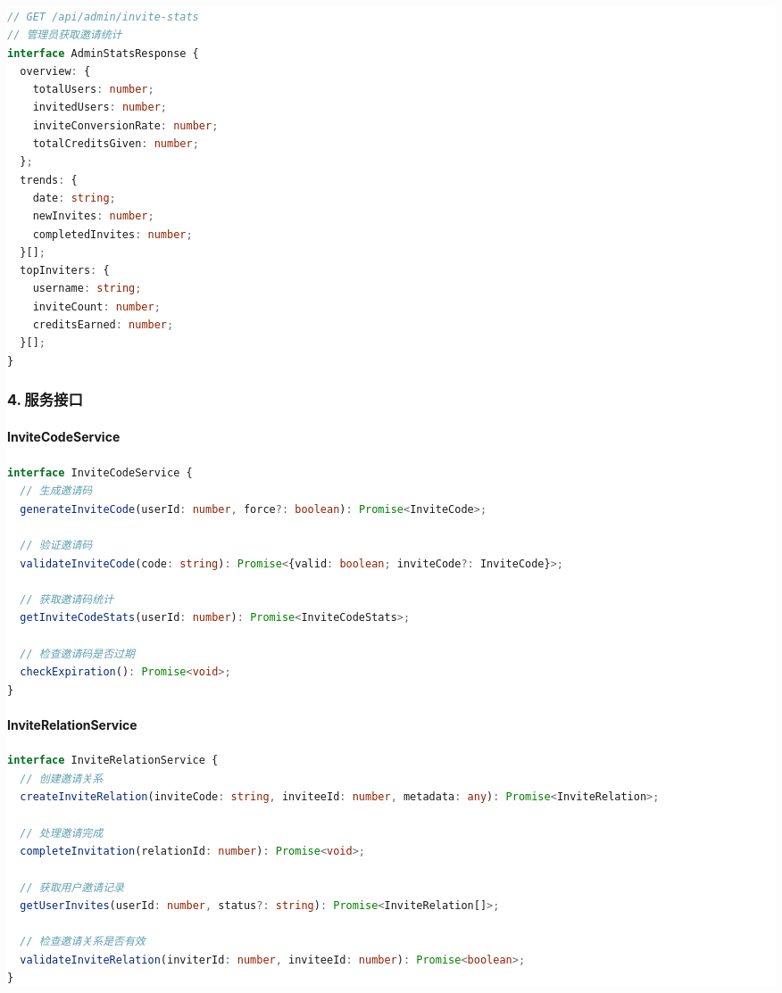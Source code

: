 ```typescript
// GET /api/admin/invite-stats
// 管理员获取邀请统计
interface AdminStatsResponse {
  overview: {
    totalUsers: number;
    invitedUsers: number;
    inviteConversionRate: number;
    totalCreditsGiven: number;
  };
  trends: {
    date: string;
    newInvites: number;
    completedInvites: number;
  }[];
  topInviters: {
    username: string;
    inviteCount: number;
    creditsEarned: number;
  }[];
}
```

### 4. 服务接口

#### InviteCodeService

```typescript
interface InviteCodeService {
  // 生成邀请码
  generateInviteCode(userId: number, force?: boolean): Promise<InviteCode>;
  
  // 验证邀请码
  validateInviteCode(code: string): Promise<{valid: boolean; inviteCode?: InviteCode}>;
  
  // 获取邀请码统计
  getInviteCodeStats(userId: number): Promise<InviteCodeStats>;
  
  // 检查邀请码是否过期
  checkExpiration(): Promise<void>;
}
```

#### InviteRelationService

```typescript
interface InviteRelationService {
  // 创建邀请关系
  createInviteRelation(inviteCode: string, inviteeId: number, metadata: any): Promise<InviteRelation>;
  
  // 处理邀请完成
  completeInvitation(relationId: number): Promise<void>;
  
  // 获取用户邀请记录
  getUserInvites(userId: number, status?: string): Promise<InviteRelation[]>;
  
  // 检查邀请关系是否有效
  validateInviteRelation(inviterId: number, inviteeId: number): Promise<boolean>;
}
```
